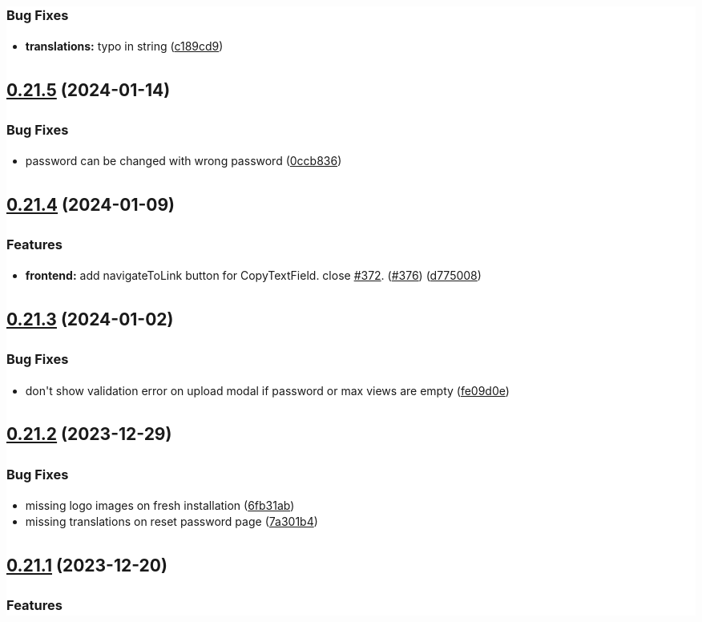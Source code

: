 
### Bug Fixes

* **translations:** typo in string ([c189cd9](https://github.com/antoszka/drop-off/commit/c189cd97a502cee8ea79e5187d9288d636d4983c))

## [0.21.5](https://github.com/antoszka/drop-off/compare/v0.21.4...v0.21.5) (2024-01-14)


### Bug Fixes

* password can be changed with wrong password ([0ccb836](https://github.com/antoszka/drop-off/commit/0ccb8364448d27ea07c8b11972ff454d610893c6))

## [0.21.4](https://github.com/antoszka/drop-off/compare/v0.21.3...v0.21.4) (2024-01-09)


### Features

* **frontend:** add navigateToLink button for CopyTextField. close [#372](https://github.com/antoszka/drop-off/issues/372). ([#376](https://github.com/antoszka/drop-off/issues/376)) ([d775008](https://github.com/antoszka/drop-off/commit/d7750086b5b796cfc70d8dc0c7d0ab4bd1996ca0))

## [0.21.3](https://github.com/antoszka/drop-off/compare/v0.21.2...v0.21.3) (2024-01-02)


### Bug Fixes

* don't show validation error on upload modal if password or max views are empty ([fe09d0e](https://github.com/antoszka/drop-off/commit/fe09d0e25f6fbfc4e1c9302054d3387fe8b1f0ea))

## [0.21.2](https://github.com/antoszka/drop-off/compare/v0.21.1...v0.21.2) (2023-12-29)


### Bug Fixes

* missing logo images on fresh installation ([6fb31ab](https://github.com/antoszka/drop-off/commit/6fb31abd84b22cd464b6b45bf7ca6f83853e8720))
* missing translations on reset password page ([7a301b4](https://github.com/antoszka/drop-off/commit/7a301b455cdea4b1dbc04cc6223e094fee9aca7b))

## [0.21.1](https://github.com/antoszka/drop-off/compare/v0.21.0...v0.21.1) (2023-12-20)


### Features
